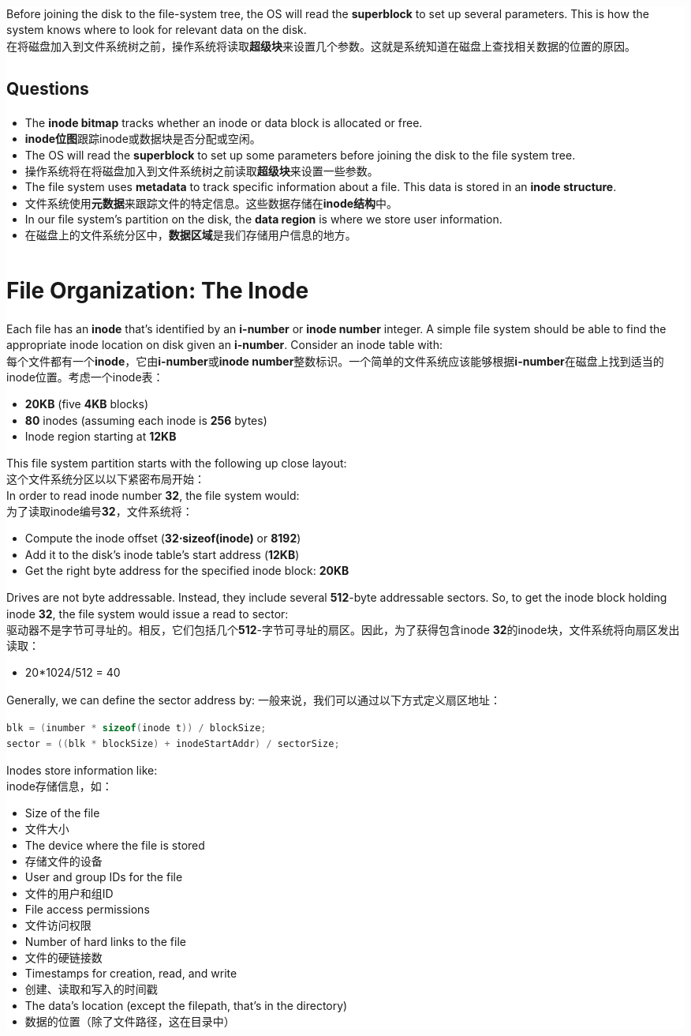 Before joining the disk to the file-system tree, the OS will read the **superblock** to set up several parameters. This is how the system knows where to look for relevant data on the disk.  
在将磁盘加入到文件系统树之前，操作系统将读取**超级块**来设置几个参数。这就是系统知道在磁盘上查找相关数据的位置的原因。  

## Questions
- The **inode bitmap** tracks whether an inode or data block is allocated or free.  
- **inode位图**跟踪inode或数据块是否分配或空闲。
- The OS will read the **superblock** to set up some parameters before joining the disk to the file system tree.
- 操作系统将在将磁盘加入到文件系统树之前读取**超级块**来设置一些参数。
- The file system uses **metadata** to track specific information about a file. This data is stored in an **inode structure**.
- 文件系统使用**元数据**来跟踪文件的特定信息。这些数据存储在**inode结构**中。
- In our file system’s partition on the disk, the **data region** is where we store user information.
- 在磁盘上的文件系统分区中，**数据区域**是我们存储用户信息的地方。

# File Organization: The Inode
Each file has an **inode** that’s identified by an **i-number** or **inode number** integer. A simple file system should be able to find the appropriate inode location on disk given an **i-number**. Consider an inode table with:  
每个文件都有一个**inode**，它由**i-number**或**inode number**整数标识。一个简单的文件系统应该能够根据**i-number**在磁盘上找到适当的inode位置。考虑一个inode表：  

- **20KB** (five **4KB** blocks)
- **80** inodes (assuming each inode is **256** bytes)
- Inode region starting at **12KB**

This file system partition starts with the following up close layout:  
这个文件系统分区以以下紧密布局开始：  
In order to read inode number **32**, the file system would:  
为了读取inode编号**32**，文件系统将：  
- Compute the inode offset (**32⋅sizeof(inode)** or **8192**)
- Add it to the disk’s inode table’s start address (**12KB**)
- Get the right byte address for the specified inode block: **20KB**

Drives are not byte addressable. Instead, they include several **512**-byte addressable sectors. So, to get the inode block holding inode **32**, the file system would issue a read to sector:  
驱动器不是字节可寻址的。相反，它们包括几个**512**-字节可寻址的扇区。因此，为了获得包含inode **32**的inode块，文件系统将向扇区发出读取：  
- 20*1024/512 = 40

Generally, we can define the sector address by: 
一般来说，我们可以通过以下方式定义扇区地址：  
```c
blk = (inumber * sizeof(inode t)) / blockSize;
sector = ((blk * blockSize) + inodeStartAddr) / sectorSize;
```
Inodes store information like:  
inode存储信息，如：  
- Size of the file
- 文件大小
- The device where the file is stored
- 存储文件的设备
- User and group IDs for the file
- 文件的用户和组ID
- File access permissions
- 文件访问权限
- Number of hard links to the file
- 文件的硬链接数
- Timestamps for creation, read, and write
- 创建、读取和写入的时间戳
- The data’s location (except the filepath, that’s in the directory)
- 数据的位置（除了文件路径，这在目录中）
